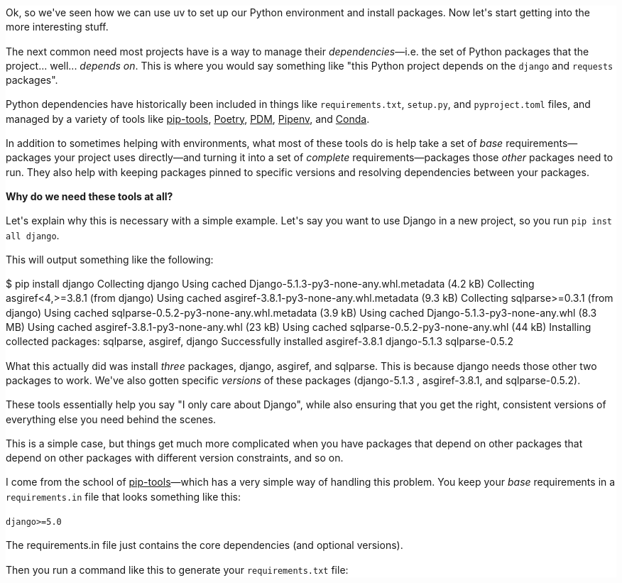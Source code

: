 Ok, so we've seen how we can use uv to set up our Python environment and install packages. Now let's start getting into the more interesting stuff.

The next common need most projects have is a way to manage their _dependencies_—i.e. the set of Python packages that the project... well... _depends on_. This is where you would say something like "this Python project depends on the `django` and `requests` packages".

Python dependencies have historically been included in things like `requirements.txt`, `setup.py`, and `pyproject.toml` files, and managed by a variety of tools like [pip-tools](https://github.com/jazzband/pip-tools), [Poetry](https://python-poetry.org/), [PDM](https://pdm-project.org/en/latest/), [Pipenv](https://pipenv.pypa.io/en/latest/), and [Conda](https://anaconda.org/anaconda/conda).

In addition to sometimes helping with environments, what most of these tools do is help take a set of _base_ requirements—packages your project uses directly—and turning it into a set of _complete_ requirements—packages those _other_ packages need to run. They also help with keeping packages pinned to specific versions and resolving dependencies between your packages.

**Why do we need these tools at all?**

Let's explain why this is necessary with a simple example. Let's say you want to use Django in a new project, so you run `pip install django`.

This will output something like the following:

$ pip install django
Collecting django
  Using cached Django-5.1.3-py3-none-any.whl.metadata (4.2 kB)
Collecting asgiref<4,\>\=3.8.1 (from django)
  Using cached asgiref-3.8.1-py3-none-any.whl.metadata (9.3 kB)
Collecting sqlparse\>\=0.3.1 (from django)
  Using cached sqlparse-0.5.2-py3-none-any.whl.metadata (3.9 kB)
Using cached Django-5.1.3-py3-none-any.whl (8.3 MB)
Using cached asgiref-3.8.1-py3-none-any.whl (23 kB)
Using cached sqlparse-0.5.2-py3-none-any.whl (44 kB)
Installing collected packages: sqlparse, asgiref, django
Successfully installed asgiref-3.8.1 django-5.1.3 sqlparse-0.5.2

What this actually did was install _three_ packages, django, asgiref, and sqlparse. This is because django needs those other two packages to work. We've also gotten specific _versions_ of these packages (django-5.1.3 , asgiref-3.8.1, and sqlparse-0.5.2).

These tools essentially help you say "I only care about Django", while also ensuring that you get the right, consistent versions of everything else you need behind the scenes.

This is a simple case, but things get much more complicated when you have packages that depend on other packages that depend on other packages with different version constraints, and so on.

I come from the school of [pip-tools](https://github.com/jazzband/pip-tools)—which has a very simple way of handling this problem. You keep your _base_ requirements in a `requirements.in` file that looks something like this:

```
django>=5.0
```

The requirements.in file just contains the core dependencies (and optional versions).

Then you run a command like this to generate your `requirements.txt` file:
